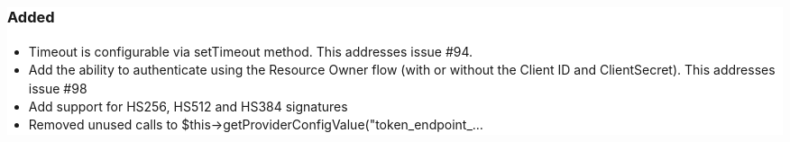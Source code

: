 ### Added
- Timeout is configurable via setTimeout method. This addresses issue #94.
- Add the ability to authenticate using the Resource Owner flow (with or without the Client ID and ClientSecret). This addresses issue #98
- Add support for HS256, HS512 and HS384 signatures
- Removed unused calls to $this->getProviderConfigValue("token_endpoint_…
